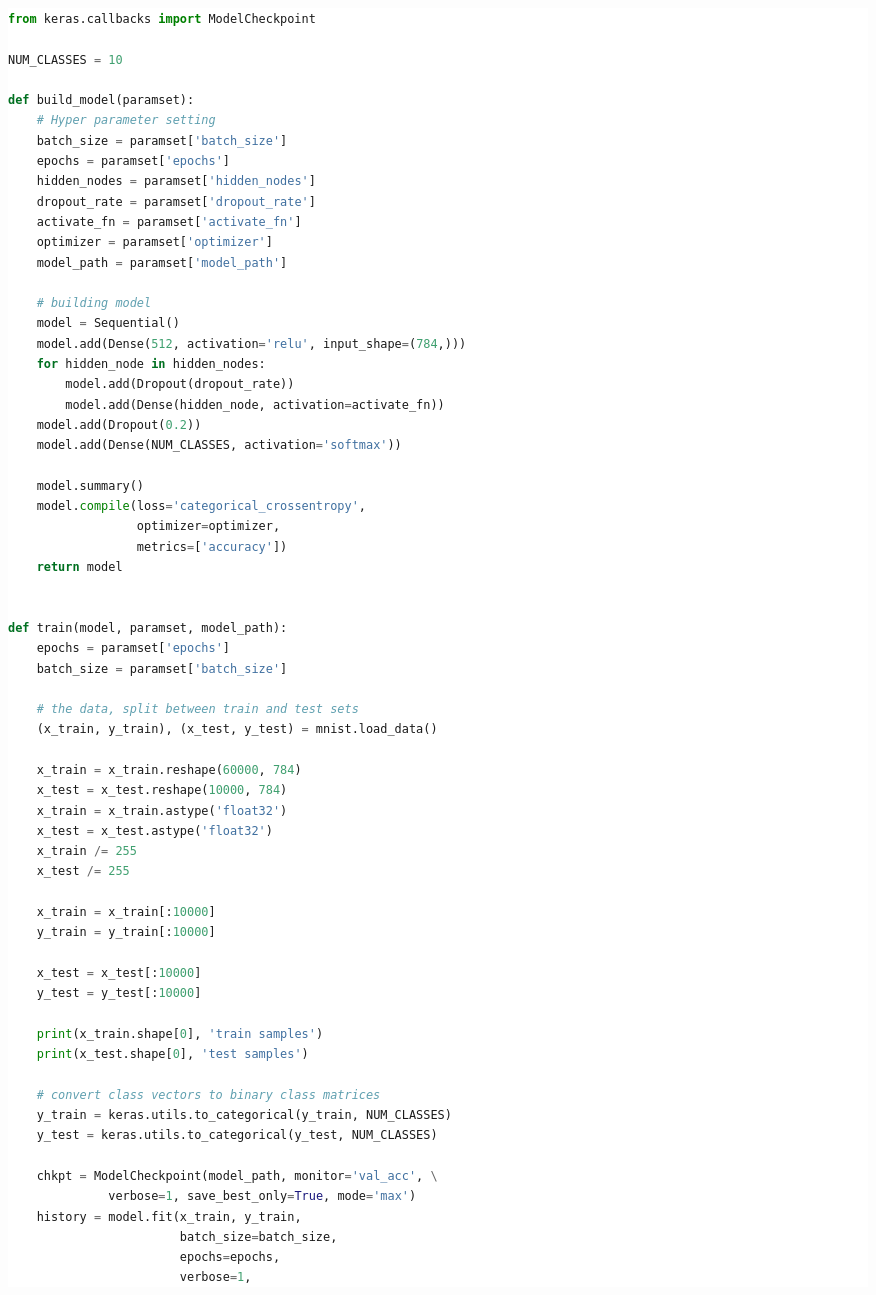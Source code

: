 ```python
from keras.callbacks import ModelCheckpoint

NUM_CLASSES = 10

def build_model(paramset):
    # Hyper parameter setting
    batch_size = paramset['batch_size']
    epochs = paramset['epochs']
    hidden_nodes = paramset['hidden_nodes']
    dropout_rate = paramset['dropout_rate']
    activate_fn = paramset['activate_fn']
    optimizer = paramset['optimizer']
    model_path = paramset['model_path']

    # building model
    model = Sequential()
    model.add(Dense(512, activation='relu', input_shape=(784,)))
    for hidden_node in hidden_nodes:
        model.add(Dropout(dropout_rate))
        model.add(Dense(hidden_node, activation=activate_fn))
    model.add(Dropout(0.2))
    model.add(Dense(NUM_CLASSES, activation='softmax'))

    model.summary()
    model.compile(loss='categorical_crossentropy',
                  optimizer=optimizer,
                  metrics=['accuracy'])
    return model


def train(model, paramset, model_path):
    epochs = paramset['epochs']
    batch_size = paramset['batch_size']

    # the data, split between train and test sets
    (x_train, y_train), (x_test, y_test) = mnist.load_data()

    x_train = x_train.reshape(60000, 784)
    x_test = x_test.reshape(10000, 784)
    x_train = x_train.astype('float32')
    x_test = x_test.astype('float32')
    x_train /= 255
    x_test /= 255

    x_train = x_train[:10000]
    y_train = y_train[:10000]

    x_test = x_test[:10000]
    y_test = y_test[:10000]

    print(x_train.shape[0], 'train samples')
    print(x_test.shape[0], 'test samples')

    # convert class vectors to binary class matrices
    y_train = keras.utils.to_categorical(y_train, NUM_CLASSES)
    y_test = keras.utils.to_categorical(y_test, NUM_CLASSES)

    chkpt = ModelCheckpoint(model_path, monitor='val_acc', \
              verbose=1, save_best_only=True, mode='max')
    history = model.fit(x_train, y_train,
                        batch_size=batch_size,
                        epochs=epochs,
                        verbose=1,
```